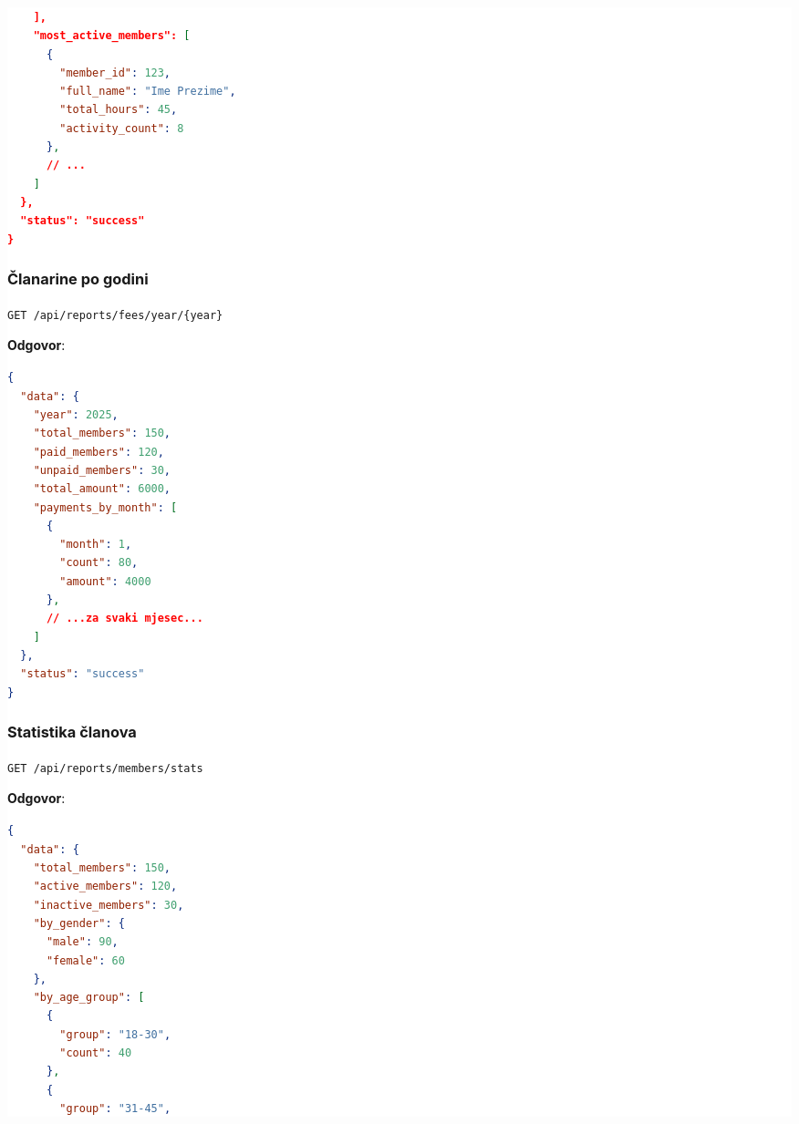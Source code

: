 ```json
    ],
    "most_active_members": [
      {
        "member_id": 123,
        "full_name": "Ime Prezime",
        "total_hours": 45,
        "activity_count": 8
      },
      // ...
    ]
  },
  "status": "success"
}
```

### Članarine po godini
```
GET /api/reports/fees/year/{year}
```

**Odgovor**:
```json
{
  "data": {
    "year": 2025,
    "total_members": 150,
    "paid_members": 120,
    "unpaid_members": 30,
    "total_amount": 6000,
    "payments_by_month": [
      {
        "month": 1,
        "count": 80,
        "amount": 4000
      },
      // ...za svaki mjesec...
    ]
  },
  "status": "success"
}
```

### Statistika članova
```
GET /api/reports/members/stats
```

**Odgovor**:
```json
{
  "data": {
    "total_members": 150,
    "active_members": 120,
    "inactive_members": 30,
    "by_gender": {
      "male": 90,
      "female": 60
    },
    "by_age_group": [
      {
        "group": "18-30",
        "count": 40
      },
      {
        "group": "31-45",
```